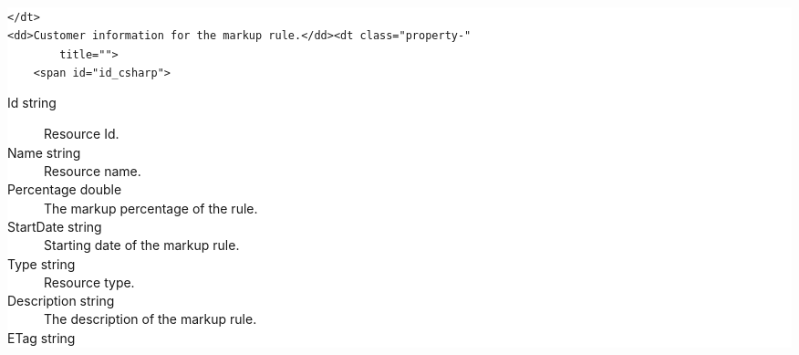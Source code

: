     </dt>
    <dd>Customer information for the markup rule.</dd><dt class="property-"
            title="">
        <span id="id_csharp">
<a data-swiftype-name="resource-property" data-swiftype-type="text" href="#id_csharp" style="color: inherit; text-decoration: inherit;">Id</a>
</span>
        <span class="property-indicator"></span>
        <span class="property-type">string</span>
    </dt>
    <dd>Resource Id.</dd><dt class="property-"
            title="">
        <span id="name_csharp">
<a data-swiftype-name="resource-property" data-swiftype-type="text" href="#name_csharp" style="color: inherit; text-decoration: inherit;">Name</a>
</span>
        <span class="property-indicator"></span>
        <span class="property-type">string</span>
    </dt>
    <dd>Resource name.</dd><dt class="property-"
            title="">
        <span id="percentage_csharp">
<a data-swiftype-name="resource-property" data-swiftype-type="text" href="#percentage_csharp" style="color: inherit; text-decoration: inherit;">Percentage</a>
</span>
        <span class="property-indicator"></span>
        <span class="property-type">double</span>
    </dt>
    <dd>The markup percentage of the rule.</dd><dt class="property-"
            title="">
        <span id="startdate_csharp">
<a data-swiftype-name="resource-property" data-swiftype-type="text" href="#startdate_csharp" style="color: inherit; text-decoration: inherit;">Start<wbr>Date</a>
</span>
        <span class="property-indicator"></span>
        <span class="property-type">string</span>
    </dt>
    <dd>Starting date of the markup rule.</dd><dt class="property-"
            title="">
        <span id="type_csharp">
<a data-swiftype-name="resource-property" data-swiftype-type="text" href="#type_csharp" style="color: inherit; text-decoration: inherit;">Type</a>
</span>
        <span class="property-indicator"></span>
        <span class="property-type">string</span>
    </dt>
    <dd>Resource type.</dd><dt class="property-"
            title="">
        <span id="description_csharp">
<a data-swiftype-name="resource-property" data-swiftype-type="text" href="#description_csharp" style="color: inherit; text-decoration: inherit;">Description</a>
</span>
        <span class="property-indicator"></span>
        <span class="property-type">string</span>
    </dt>
    <dd>The description of the markup rule.</dd><dt class="property-"
            title="">
        <span id="etag_csharp">
<a data-swiftype-name="resource-property" data-swiftype-type="text" href="#etag_csharp" style="color: inherit; text-decoration: inherit;">ETag</a>
</span>
        <span class="property-indicator"></span>
        <span class="property-type">string</span>
    </dt>